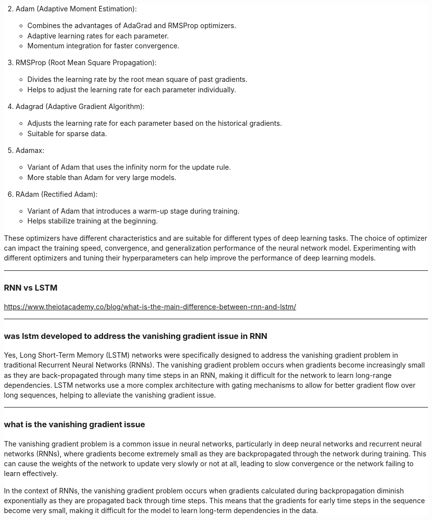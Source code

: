 2. Adam (Adaptive Moment Estimation):
   - Combines the advantages of AdaGrad and RMSProp optimizers.
   - Adaptive learning rates for each parameter.
   - Momentum integration for faster convergence.

3. RMSProp (Root Mean Square Propagation):
   - Divides the learning rate by the root mean square of past gradients.
   - Helps to adjust the learning rate for each parameter individually.

4. Adagrad (Adaptive Gradient Algorithm):
   - Adjusts the learning rate for each parameter based on the historical gradients.
   - Suitable for sparse data.

5. Adamax:
   - Variant of Adam that uses the infinity norm for the update rule.
   - More stable than Adam for very large models.

6. RAdam (Rectified Adam):
   - Variant of Adam that introduces a warm-up stage during training.
   - Helps stabilize training at the beginning.


These optimizers have different characteristics and are suitable for different types of deep learning tasks. The choice of optimizer can impact the training speed, convergence, and generalization performance of the neural network model. Experimenting with different optimizers and tuning their hyperparameters can help improve the performance of deep learning models.

--------------
### RNN vs LSTM
https://www.theiotacademy.co/blog/what-is-the-main-difference-between-rnn-and-lstm/

--------------
### was lstm developed to address the vanishing gradient issue in RNN
Yes, Long Short-Term Memory (LSTM) networks were specifically designed to address the vanishing gradient problem in traditional Recurrent Neural Networks (RNNs). The vanishing gradient problem occurs when gradients become increasingly small as they are back-propagated through many time steps in an RNN, making it difficult for the network to learn long-range dependencies. LSTM networks use a more complex architecture with gating mechanisms to allow for better gradient flow over long sequences, helping to alleviate the vanishing gradient issue.


--------------
### what is the vanishing gradient issue

The vanishing gradient problem is a common issue in neural networks, particularly in deep neural networks and recurrent neural networks (RNNs), where gradients become extremely small as they are backpropagated through the network during training. This can cause the weights of the network to update very slowly or not at all, leading to slow convergence or the network failing to learn effectively.

In the context of RNNs, the vanishing gradient problem occurs when gradients calculated during backpropagation diminish exponentially as they are propagated back through time steps. This means that the gradients for early time steps in the sequence become very small, making it difficult for the model to learn long-term dependencies in the data.
